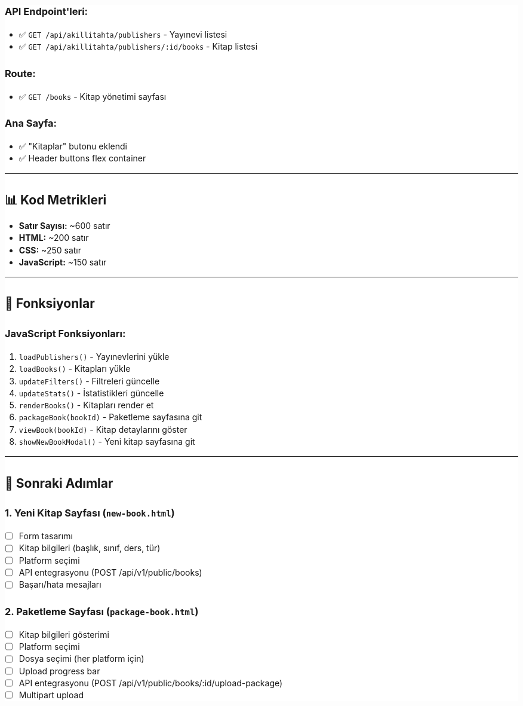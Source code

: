 ### API Endpoint'leri:
- ✅ `GET /api/akillitahta/publishers` - Yayınevi listesi
- ✅ `GET /api/akillitahta/publishers/:id/books` - Kitap listesi

### Route:
- ✅ `GET /books` - Kitap yönetimi sayfası

### Ana Sayfa:
- ✅ "Kitaplar" butonu eklendi
- ✅ Header buttons flex container

---

## 📊 Kod Metrikleri

- **Satır Sayısı:** ~600 satır
- **HTML:** ~200 satır
- **CSS:** ~250 satır
- **JavaScript:** ~150 satır

---

## 🎯 Fonksiyonlar

### JavaScript Fonksiyonları:
1. `loadPublishers()` - Yayınevlerini yükle
2. `loadBooks()` - Kitapları yükle
3. `updateFilters()` - Filtreleri güncelle
4. `updateStats()` - İstatistikleri güncelle
5. `renderBooks()` - Kitapları render et
6. `packageBook(bookId)` - Paketleme sayfasına git
7. `viewBook(bookId)` - Kitap detaylarını göster
8. `showNewBookModal()` - Yeni kitap sayfasına git

---

## 🚀 Sonraki Adımlar

### 1. Yeni Kitap Sayfası (`new-book.html`)
- [ ] Form tasarımı
- [ ] Kitap bilgileri (başlık, sınıf, ders, tür)
- [ ] Platform seçimi
- [ ] API entegrasyonu (POST /api/v1/public/books)
- [ ] Başarı/hata mesajları

### 2. Paketleme Sayfası (`package-book.html`)
- [ ] Kitap bilgileri gösterimi
- [ ] Platform seçimi
- [ ] Dosya seçimi (her platform için)
- [ ] Upload progress bar
- [ ] API entegrasyonu (POST /api/v1/public/books/:id/upload-package)
- [ ] Multipart upload
